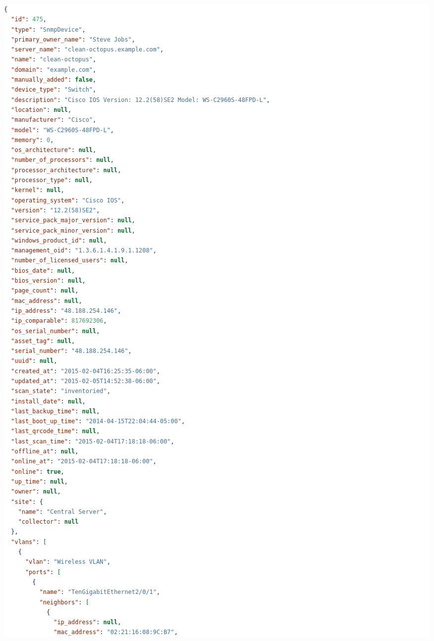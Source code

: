 ```json
{
  "id": 475,
  "type": "SnmpDevice",
  "primary_owner_name": "Steve Jobs",
  "server_name": "clean-octopus.example.com",
  "name": "clean-octopus",
  "domain": "example.com",
  "manually_added": false,
  "device_type": "Switch",
  "description": "Cisco IOS Version: 12.2(58)SE2 Model: WS-C2960S-48FPD-L",
  "location": null,
  "manufacturer": "Cisco",
  "model": "WS-C2960S-48FPD-L",
  "memory": 0,
  "os_architecture": null,
  "number_of_processors": null,
  "processor_architecture": null,
  "processor_type": null,
  "kernel": null,
  "operating_system": "Cisco IOS",
  "version": "12.2(58)SE2",
  "service_pack_major_version": null,
  "service_pack_minor_version": null,
  "windows_product_id": null,
  "management_oid": "1.3.6.1.4.1.9.1.1208",
  "number_of_licensed_users": null,
  "bios_date": null,
  "bios_version": null,
  "page_count": null,
  "mac_address": null,
  "ip_address": "48.188.254.146",
  "ip_comparable": 817692306,
  "os_serial_number": null,
  "asset_tag": null,
  "serial_number": "48.188.254.146",
  "uuid": null,
  "created_at": "2015-02-04T16:25:35-06:00",
  "updated_at": "2015-02-05T14:52:38-06:00",
  "scan_state": "inventoried",
  "install_date": null,
  "last_backup_time": null,
  "last_boot_up_time": "2014-04-15T22:04:44-05:00",
  "last_qrcode_time": null,
  "last_scan_time": "2015-02-04T17:18:18-06:00",
  "offline_at": null,
  "online_at": "2015-02-04T17:18:18-06:00",
  "online": true,
  "up_time": null,
  "owner": null,
  "site": {
    "name": "Central Server",
    "collector": null
  },
  "vlans": [
    {
      "vlan": "Wireless VLAN",
      "ports": [
        {
          "name": "TenGigabitEthernet2/0/1",
          "neighbors": [
            {
              "ip_address": null,
              "mac_address": "02:21:16:08:9C:B7",
```